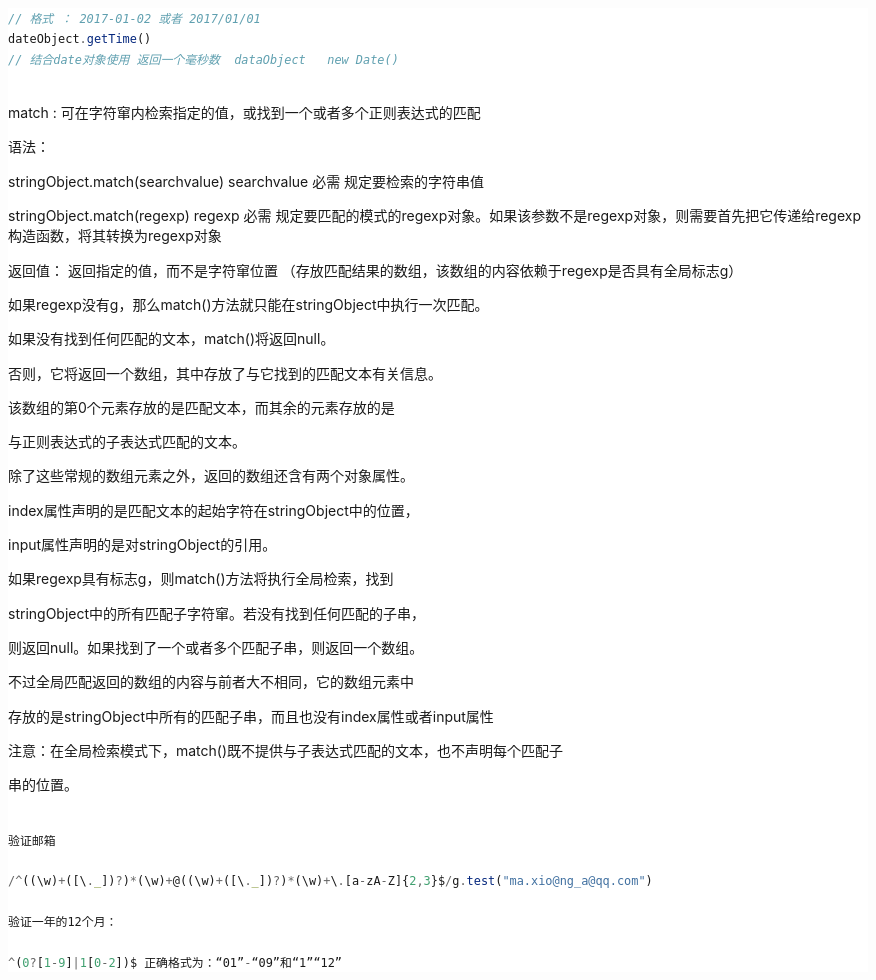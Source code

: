 ``` js
// 格式 ： 2017-01-02 或者 2017/01/01
dateObject.getTime() 
// 结合date对象使用 返回一个毫秒数  dataObject   new Date()



```


match : 可在字符窜内检索指定的值，或找到一个或者多个正则表达式的匹配

语法： 

stringObject.match(searchvalue)  searchvalue 必需 规定要检索的字符串值

stringObject.match(regexp)  regexp 必需 规定要匹配的模式的regexp对象。如果该参数不是regexp对象，则需要首先把它传递给regexp构造函数，将其转换为regexp对象


返回值： 返回指定的值，而不是字符窜位置 （存放匹配结果的数组，该数组的内容依赖于regexp是否具有全局标志g）

如果regexp没有g，那么match()方法就只能在stringObject中执行一次匹配。

如果没有找到任何匹配的文本，match()将返回null。

否则，它将返回一个数组，其中存放了与它找到的匹配文本有关信息。

该数组的第0个元素存放的是匹配文本，而其余的元素存放的是

与正则表达式的子表达式匹配的文本。

除了这些常规的数组元素之外，返回的数组还含有两个对象属性。

index属性声明的是匹配文本的起始字符在stringObject中的位置，

input属性声明的是对stringObject的引用。

如果regexp具有标志g，则match()方法将执行全局检索，找到

stringObject中的所有匹配子字符窜。若没有找到任何匹配的子串，

则返回null。如果找到了一个或者多个匹配子串，则返回一个数组。

不过全局匹配返回的数组的内容与前者大不相同，它的数组元素中

存放的是stringObject中所有的匹配子串，而且也没有index属性或者input属性

注意：在全局检索模式下，match()既不提供与子表达式匹配的文本，也不声明每个匹配子

串的位置。




``` js

验证邮箱

/^((\w)+([\._])?)*(\w)+@((\w)+([\._])?)*(\w)+\.[a-zA-Z]{2,3}$/g.test("ma.xio@ng_a@qq.com")

验证一年的12个月：

^(0?[1-9]|1[0-2])$ 正确格式为：“01”-“09”和“1”“12” 
```
